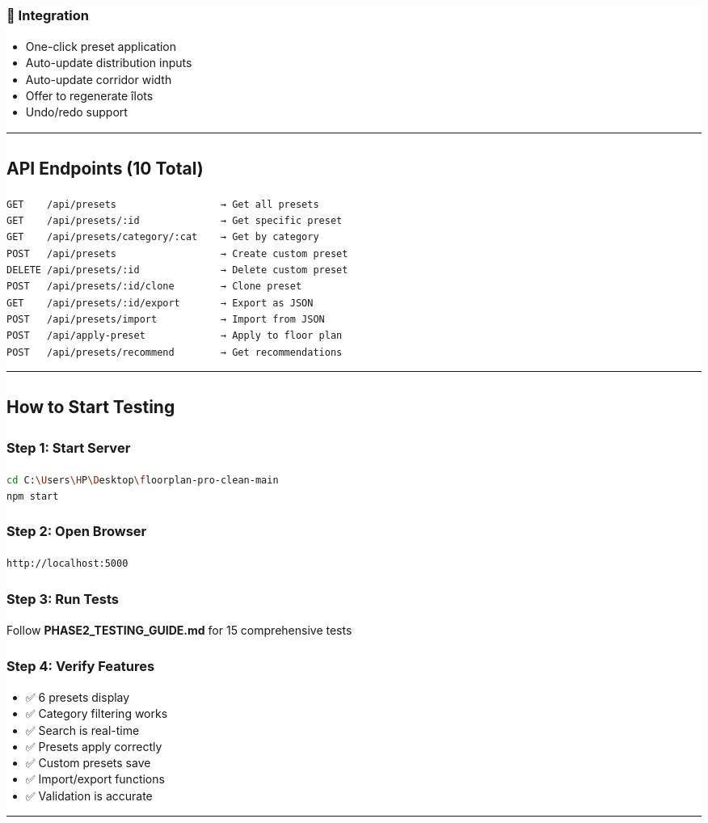 ### 🔄 Integration
- One-click preset application
- Auto-update distribution inputs
- Auto-update corridor width
- Offer to regenerate îlots
- Undo/redo support

---

## API Endpoints (10 Total)

```
GET    /api/presets                  → Get all presets
GET    /api/presets/:id              → Get specific preset
GET    /api/presets/category/:cat    → Get by category
POST   /api/presets                  → Create custom preset
DELETE /api/presets/:id              → Delete custom preset
POST   /api/presets/:id/clone        → Clone preset
GET    /api/presets/:id/export       → Export as JSON
POST   /api/presets/import           → Import from JSON
POST   /api/apply-preset             → Apply to floor plan
POST   /api/presets/recommend        → Get recommendations
```

---

## How to Start Testing

### Step 1: Start Server
```bash
cd C:\Users\HP\Desktop\floorplan-pro-clean-main
npm start
```

### Step 2: Open Browser
```
http://localhost:5000
```

### Step 3: Run Tests
Follow **PHASE2_TESTING_GUIDE.md** for 15 comprehensive tests

### Step 4: Verify Features
- ✅ 6 presets display
- ✅ Category filtering works
- ✅ Search is real-time
- ✅ Presets apply correctly
- ✅ Custom presets save
- ✅ Import/export functions
- ✅ Validation is accurate

---